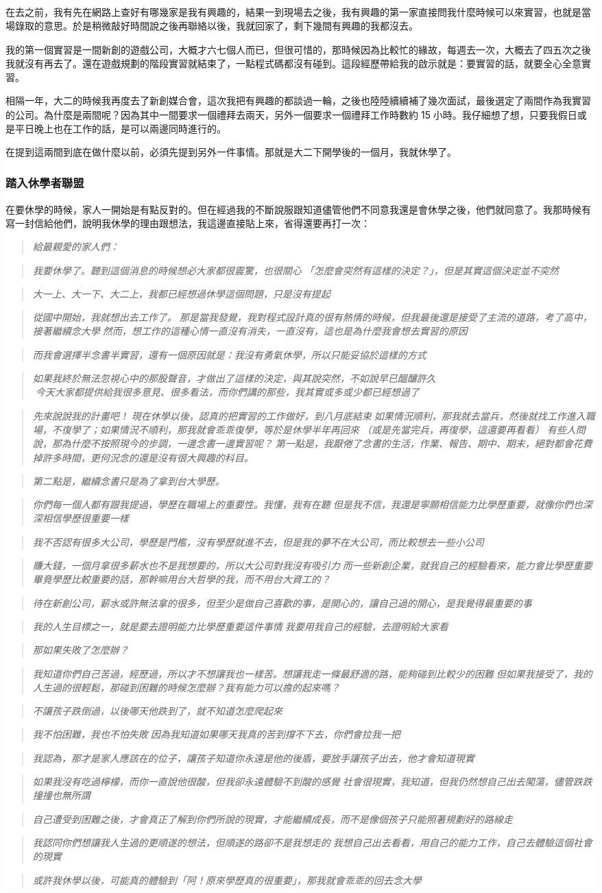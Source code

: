 在去之前，我有先在網路上查好有哪幾家是我有興趣的，結果一到現場去之後，我有興趣的第一家直接問我什麼時候可以來實習，也就是當場錄取的意思。於是稍微敲好時間說之後再聯絡以後，我就回家了，剩下幾間有興趣的我都沒去。

我的第一個實習是一間新創的遊戲公司，大概才六七個人而已，但很可惜的，那時候因為比較忙的緣故，每週去一次，大概去了四五次之後我就沒有再去了。還在遊戲規劃的階段實習就結束了，一點程式碼都沒有碰到。這段經歷帶給我的啟示就是：要實習的話，就要全心全意實習。

相隔一年，大二的時候我再度去了新創媒合會，這次我把有興趣的都談過一輪，之後也陸陸續續補了幾次面試，最後選定了兩間作為我實習的公司。為什麼是兩間呢？因為其中一間要求一個禮拜去兩天，另外一個要求一個禮拜工作時數約 15 小時。我仔細想了想，只要我假日或是平日晚上也在工作的話，是可以兩邊同時進行的。

在提到這兩間到底在做什麼以前，必須先提到另外一件事情。那就是大二下開學後的一個月，我就休學了。

### 踏入休學者聯盟

在要休學的時候，家人一開始是有點反對的。但在經過我的不斷說服跟知道儘管他們不同意我還是會休學之後，他們就同意了。我那時候有寫一封信給他們，說明我休學的理由跟想法，我這邊直接貼上來，省得還要再打一次：

> _給最親愛的家人們：_

> _我要休學了。聽到這個消息的時候想必大家都很震驚，也很關心 「怎麼會突然有這樣的決定？」，但是其實這個決定並不突然_

> _大一上、大一下、大二上，我都已經想過休學這個問題，只是沒有提起_

> _從國中開始，我就想出去工作了。 那是當我發覺，我對程式設計真的很有熱情的時候，但我最後還是接受了主流的道路，考了高中，接著繼續念大學 然而，想工作的這種心情一直沒有消失，一直沒有，這也是為什麼我會想去實習的原因_

> _而我會選擇半念書半實習，還有一個原因就是：我沒有勇氣休學，所以只能妥協於這樣的方式_

> _如果我終於無法忽視心中的那股聲音，才做出了這樣的決定，與其說突然，不如說早已醞釀許久  
>  今天大家都提供給我很多意見、很多看法，而你們講的那些，我其實或多或少都已經想過了_

> _先來說說我的計畫吧！ 現在休學以後，認真的把實習的工作做好，到八月底結束 如果情況順利，那我就去當兵，然後就找工作進入職場，不復學了；如果情況不順利，那我就會乖乖復學，等於是休學半年再回來 （或是先當完兵，再復學，這還要再看看） 有些人問說，那為什麼不按照現今的步調，一邊念書一邊實習呢？ 第一點是，我厭倦了念書的生活，作業、報告、期中、期末，絕對都會花費掉許多時間，更何況念的還是沒有很大興趣的科目。_

> _第二點是，繼續念書只是為了拿到台大學歷。_

> _你們每一個人都有跟我提過，學歷在職場上的重要性。我懂，我有在聽 但是我不信，我還是寧願相信能力比學歷重要，就像你們也深深相信學歷很重要一樣_

> _我不否認有很多大公司，學歷是門檻，沒有學歷就進不去，但是我的夢不在大公司，而比較想去一些小公司_

> _賺大錢，一個月拿很多薪水也不是我想要的，所以大公司對我沒有吸引力 而一些新創企業，就我自己的經驗看來，能力會比學歷重要 畢竟學歷比較重要的話，那幹嘛用台大哲學的我，而不用台大資工的？_

> _待在新創公司，薪水或許無法拿的很多，但至少是做自己喜歡的事，是開心的，讓自己過的開心，是我覺得最重要的事_

> _我的人生目標之一，就是要去證明能力比學歷重要這件事情 我要用我自己的經驗，去證明給大家看_

> _那如果失敗了怎麼辦？_

> _我知道你們自己苦過，經歷過，所以才不想讓我也一樣苦。想讓我走一條最舒適的路，能夠碰到比較少的困難 但如果我接受了，我的人生過的很輕鬆，那碰到困難的時候怎麼辦？我有能力可以擔的起來嗎？_

> _不讓孩子跌倒過，以後哪天他跌到了，就不知道怎麼爬起來_

> _我不怕困難，我也不怕失敗 因為我知道如果哪天我真的苦到撐不下去，你們會拉我一把_

> _我認為，那才是家人應該在的位子，讓孩子知道你永遠是他的後盾，要放手讓孩子出去，他才會知道現實_

> _如果我沒有吃過檸檬，而你一直說他很酸，但我卻永遠體驗不到酸的感覺 社會很現實，我知道，但我仍然想自己出去闖蕩，儘管跌跌撞撞也無所謂_

> _自己遭受到困難之後，才會真正了解到你們所說的現實，才能繼續成長，而不是像個孩子只能照著規劃好的路線走_

> _我認同你們想讓我人生過的更順遂的想法，但順遂的路卻不是我想走的 我想自己出去看看，用自己的能力工作，自己去體驗這個社會的現實_

> _或許我休學以後，可能真的體驗到「阿！原來學歷真的很重要」，那我就會乖乖的回去念大學_

